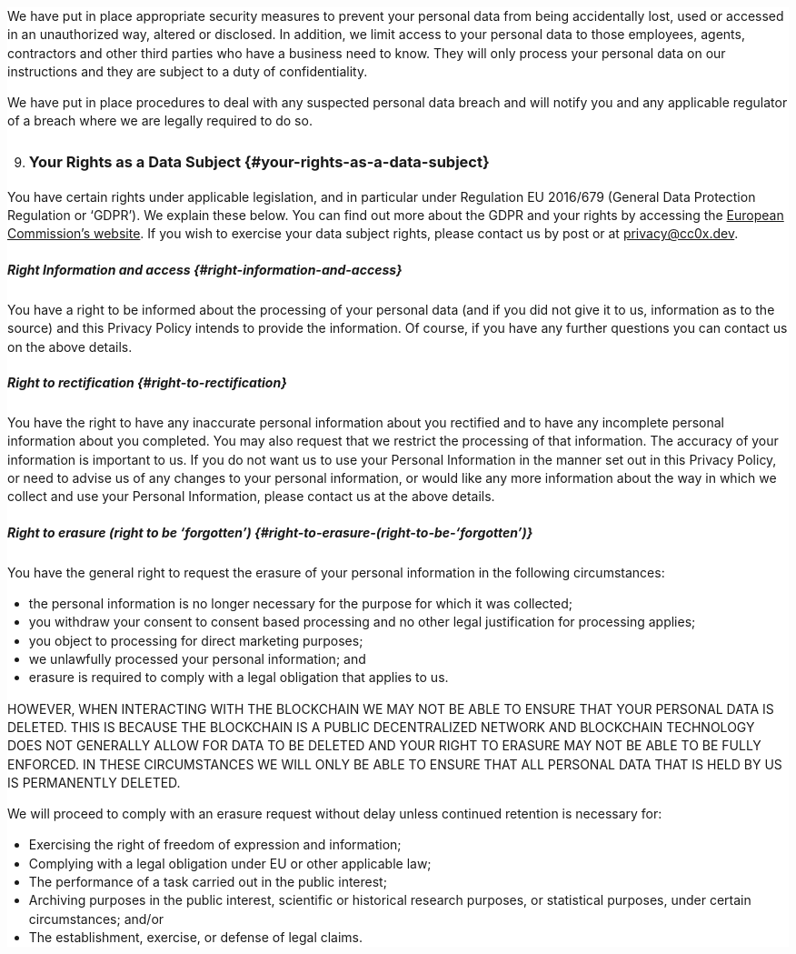 We have put in place appropriate security measures to prevent your personal data from being accidentally lost, used or accessed in an unauthorized way, altered or disclosed. In addition, we limit access to your personal data to those employees, agents, contractors and other third parties who have a business need to know. They will only process your personal data on our instructions and they are subject to a duty of confidentiality.

We have put in place procedures to deal with any suspected personal data breach and will notify you and any applicable regulator of a breach where we are legally required to do so.

9. ### Your Rights as a Data Subject {#your-rights-as-a-data-subject}

You have certain rights under applicable legislation, and in particular under Regulation EU 2016/679 (General Data Protection Regulation or ‘GDPR’). We explain these below. You can find out more about the GDPR and your rights by accessing the [European Commission’s website](https://ec.europa.eu/info/law/law-topic/data-protection_en). If you wish to exercise your data subject rights, please contact us by post or at privacy@cc0x.dev.

##### Right Information and access {#right-information-and-access}

You have a right to be informed about the processing of your personal data (and if you did not give it to us, information as to the source) and this Privacy Policy intends to provide the information. Of course, if you have any further questions you can contact us on the above details.

##### Right to rectification {#right-to-rectification}

You have the right to have any inaccurate personal information about you rectified and to have any incomplete personal information about you completed. You may also request that we restrict the processing of that information. The accuracy of your information is important to us. If you do not want us to use your Personal Information in the manner set out in this Privacy Policy, or need to advise us of any changes to your personal information, or would like any more information about the way in which we collect and use your Personal Information, please contact us at the above details.

##### Right to erasure (right to be ‘forgotten’) {#right-to-erasure-(right-to-be-‘forgotten’)}

You have the general right to request the erasure of your personal information in the following circumstances:

* the personal information is no longer necessary for the purpose for which it was collected;  
* you withdraw your consent to consent based processing and no other legal justification for processing applies;  
* you object to processing for direct marketing purposes;  
* we unlawfully processed your personal information; and  
* erasure is required to comply with a legal obligation that applies to us.

HOWEVER, WHEN INTERACTING WITH THE BLOCKCHAIN WE MAY NOT BE ABLE TO ENSURE THAT YOUR PERSONAL DATA IS DELETED. THIS IS BECAUSE THE BLOCKCHAIN IS A PUBLIC DECENTRALIZED NETWORK AND BLOCKCHAIN TECHNOLOGY DOES NOT GENERALLY ALLOW FOR DATA TO BE DELETED AND YOUR RIGHT TO ERASURE MAY NOT BE ABLE TO BE FULLY ENFORCED. IN THESE CIRCUMSTANCES WE WILL ONLY BE ABLE TO ENSURE THAT ALL PERSONAL DATA THAT IS HELD BY US IS PERMANENTLY DELETED.

We will proceed to comply with an erasure request without delay unless continued retention is necessary for:

* Exercising the right of freedom of expression and information;  
* Complying with a legal obligation under EU or other applicable law;  
* The performance of a task carried out in the public interest;  
* Archiving purposes in the public interest, scientific or historical research purposes, or statistical purposes, under certain circumstances; and/or  
* The establishment, exercise, or defense of legal claims.
